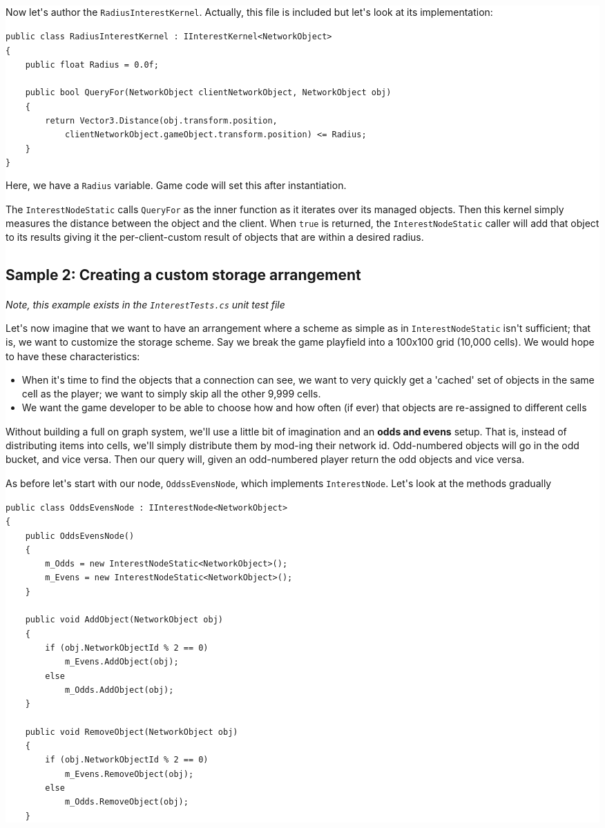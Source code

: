 Now let's author the `RadiusInterestKernel`.  Actually, this file is included but let's look at its implementation:

```
public class RadiusInterestKernel : IInterestKernel<NetworkObject>
{
    public float Radius = 0.0f;

    public bool QueryFor(NetworkObject clientNetworkObject, NetworkObject obj)
    {
        return Vector3.Distance(obj.transform.position, 
            clientNetworkObject.gameObject.transform.position) <= Radius;
    }
}    
```
Here, we have a `Radius` variable. Game code will set this after instantiation. 

The `InterestNodeStatic` calls `QueryFor` as the inner function as it iterates over its managed objects.  Then this kernel simply measures the distance between the object and the client.  When `true` is returned, the `InterestNodeStatic` caller will add that object to its results giving it the per-client-custom result of objects that are within a desired radius. 

## Sample 2: Creating a custom storage arrangement
_Note, this example exists in the `InterestTests.cs` unit test file_

Let's now imagine that we want to have an arrangement where a scheme as simple as in `InterestNodeStatic` isn't sufficient; that is, we want to customize the storage scheme.  Say we break the game playfield into a 100x100 grid (10,000 cells).  We would hope to have these characteristics:

* When it's time to find the objects that a connection can see, we want to very quickly get a 'cached' set of objects in the same cell as the player; we want to simply skip all the other 9,999 cells.
* We want the game developer to be able to choose how and how often (if ever) that objects are re-assigned to different cells

Without building a full on graph system, we'll use a little bit of imagination and an **odds and evens** setup.  That is, instead of distributing items into cells, we'll simply distribute them by mod-ing their network id.  Odd-numbered objects will go in the odd bucket, and vice versa.  Then our query will, given an odd-numbered player return the odd objects and vice versa.

As before let's start with our node, `OddssEvensNode`, which implements `InterestNode`.  Let's look at the methods gradually

```
public class OddsEvensNode : IInterestNode<NetworkObject>
{
    public OddsEvensNode()
    {
        m_Odds = new InterestNodeStatic<NetworkObject>();
        m_Evens = new InterestNodeStatic<NetworkObject>();
    }

    public void AddObject(NetworkObject obj)
    {
        if (obj.NetworkObjectId % 2 == 0)
            m_Evens.AddObject(obj);
        else
            m_Odds.AddObject(obj);
    }

    public void RemoveObject(NetworkObject obj)
    {
        if (obj.NetworkObjectId % 2 == 0)
            m_Evens.RemoveObject(obj);
        else
            m_Odds.RemoveObject(obj);
    }

```